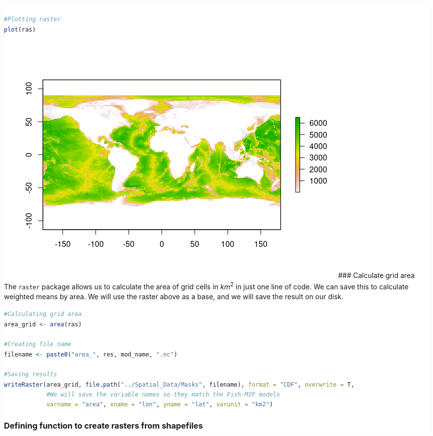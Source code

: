 ``` r

#Plotting raster
plot(ras)
```

![](figures/Creating_Mask_EEZs_files/figure-gfm/load_rasters_input-1.png)
\### Calculate grid area The `raster` package allows us to calculate the
area of grid cells in $km^2$ in just one line of code. We can save this
to calculate weighted means by area. We will use the raster above as a
base, and we will save the result on our disk.

``` r
#Calculating grid area
area_grid <- area(ras)

#Creating file name 
filename <- paste0("area_", res, mod_name, ".nc")

#Saving results
writeRaster(area_grid, file.path("../Spatial_Data/Masks", filename), format = "CDF", overwrite = T, 
            #We will save the variable names so they match the Fish-MIP models
            varname = "area", xname = "lon", yname = "lat", varunit = "km2")
```

### Defining function to create rasters from shapefiles
